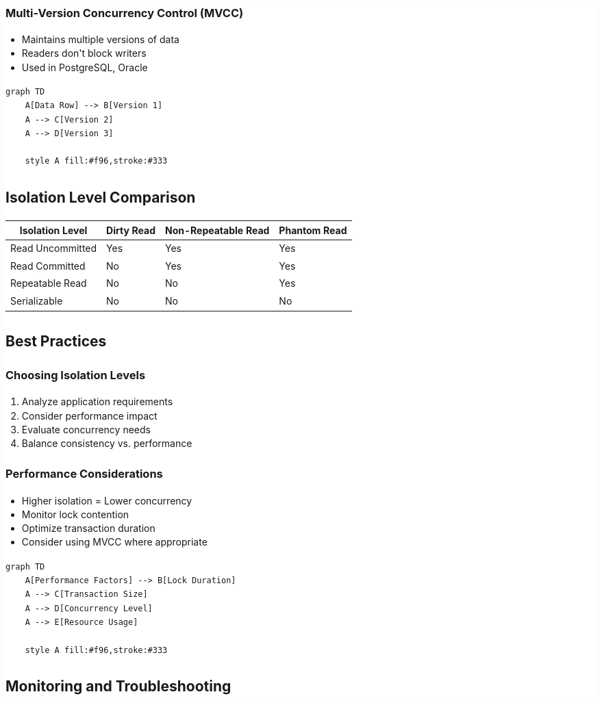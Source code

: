 ### Multi-Version Concurrency Control (MVCC)
- Maintains multiple versions of data
- Readers don't block writers
- Used in PostgreSQL, Oracle

```mermaid
graph TD
    A[Data Row] --> B[Version 1]
    A --> C[Version 2]
    A --> D[Version 3]
    
    style A fill:#f96,stroke:#333
```

## Isolation Level Comparison

| Isolation Level | Dirty Read | Non-Repeatable Read | Phantom Read |
|----------------|------------|---------------------|--------------|
| Read Uncommitted| Yes        | Yes                 | Yes          |
| Read Committed  | No         | Yes                 | Yes          |
| Repeatable Read| No         | No                  | Yes          |
| Serializable   | No         | No                  | No           |

## Best Practices

### Choosing Isolation Levels
1. Analyze application requirements
2. Consider performance impact
3. Evaluate concurrency needs
4. Balance consistency vs. performance

### Performance Considerations
- Higher isolation = Lower concurrency
- Monitor lock contention
- Optimize transaction duration
- Consider using MVCC where appropriate

```mermaid
graph TD
    A[Performance Factors] --> B[Lock Duration]
    A --> C[Transaction Size]
    A --> D[Concurrency Level]
    A --> E[Resource Usage]
    
    style A fill:#f96,stroke:#333
```

## Monitoring and Troubleshooting
